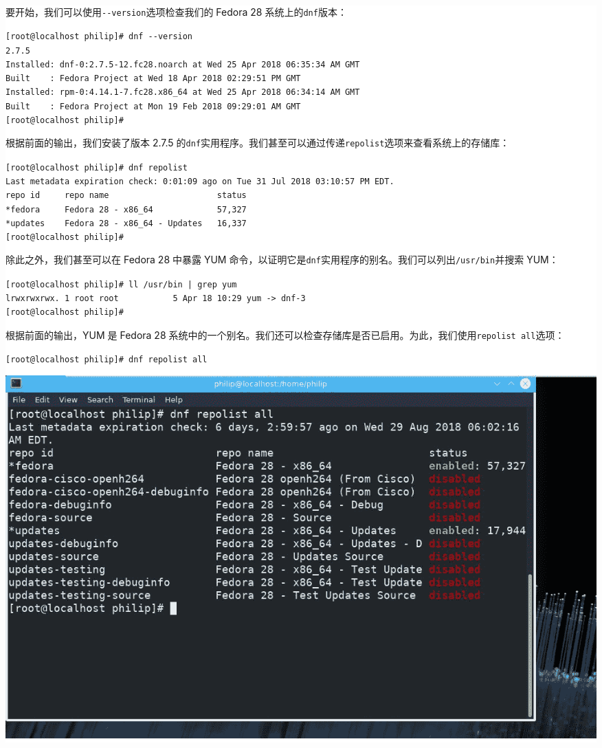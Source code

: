 要开始，我们可以使用`--version`选项检查我们的 Fedora 28 系统上的`dnf`版本：

```
[root@localhost philip]# dnf --version
2.7.5
Installed: dnf-0:2.7.5-12.fc28.noarch at Wed 25 Apr 2018 06:35:34 AM GMT
Built    : Fedora Project at Wed 18 Apr 2018 02:29:51 PM GMT
Installed: rpm-0:4.14.1-7.fc28.x86_64 at Wed 25 Apr 2018 06:34:14 AM GMT
Built    : Fedora Project at Mon 19 Feb 2018 09:29:01 AM GMT
[root@localhost philip]# 
```

根据前面的输出，我们安装了版本 2.7.5 的`dnf`实用程序。我们甚至可以通过传递`repolist`选项来查看系统上的存储库：

```
[root@localhost philip]# dnf repolist
Last metadata expiration check: 0:01:09 ago on Tue 31 Jul 2018 03:10:57 PM EDT.
repo id     repo name                      status
*fedora     Fedora 28 - x86_64             57,327
*updates    Fedora 28 - x86_64 - Updates   16,337
[root@localhost philip]#
```

除此之外，我们甚至可以在 Fedora 28 中暴露 YUM 命令，以证明它是`dnf`实用程序的别名。我们可以列出`/usr/bin`并搜索 YUM：

```
[root@localhost philip]# ll /usr/bin | grep yum
lrwxrwxrwx. 1 root root           5 Apr 18 10:29 yum -> dnf-3
[root@localhost philip]#
```

根据前面的输出，YUM 是 Fedora 28 系统中的一个别名。我们还可以检查存储库是否已启用。为此，我们使用`repolist all`选项：

```
[root@localhost philip]# dnf repolist all
```

![](img/00107.jpeg)
